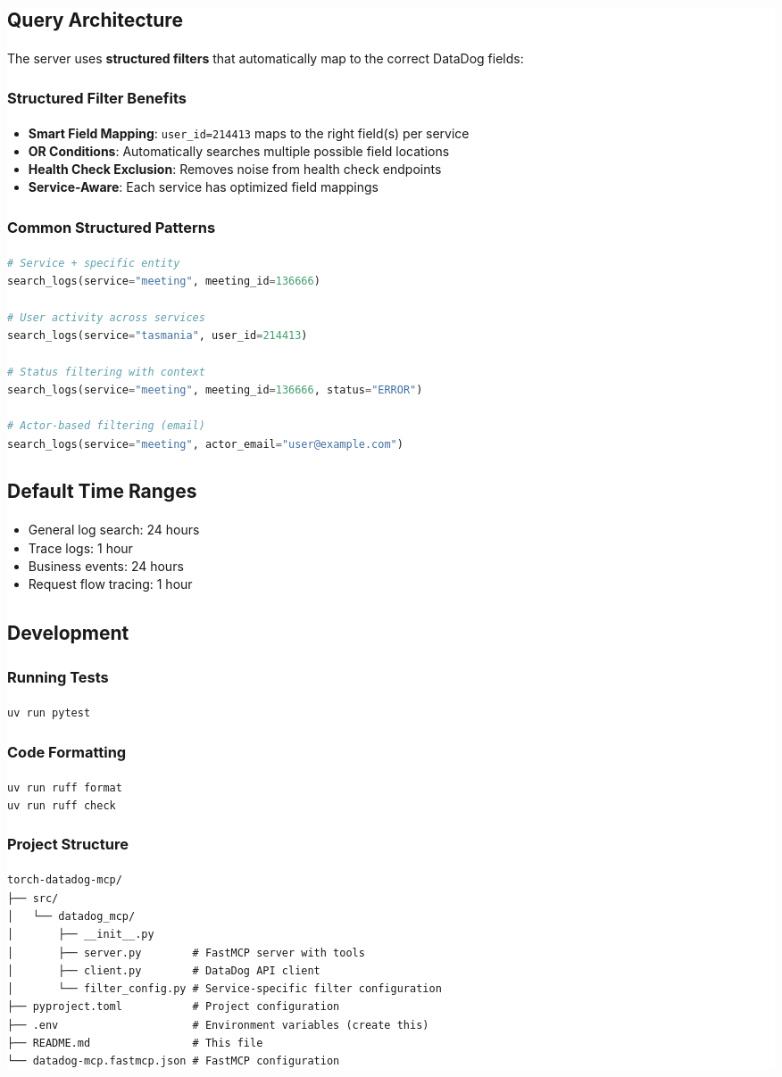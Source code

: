 ## Query Architecture

The server uses **structured filters** that automatically map to the correct DataDog fields:

### Structured Filter Benefits
- **Smart Field Mapping**: `user_id=214413` maps to the right field(s) per service
- **OR Conditions**: Automatically searches multiple possible field locations
- **Health Check Exclusion**: Removes noise from health check endpoints
- **Service-Aware**: Each service has optimized field mappings

### Common Structured Patterns
```python
# Service + specific entity
search_logs(service="meeting", meeting_id=136666)

# User activity across services
search_logs(service="tasmania", user_id=214413)

# Status filtering with context
search_logs(service="meeting", meeting_id=136666, status="ERROR")

# Actor-based filtering (email)
search_logs(service="meeting", actor_email="user@example.com")
```

## Default Time Ranges

- General log search: 24 hours
- Trace logs: 1 hour
- Business events: 24 hours
- Request flow tracing: 1 hour

## Development

### Running Tests
```bash
uv run pytest
```

### Code Formatting
```bash
uv run ruff format
uv run ruff check
```

### Project Structure
```
torch-datadog-mcp/
├── src/
│   └── datadog_mcp/
│       ├── __init__.py
│       ├── server.py        # FastMCP server with tools
│       ├── client.py        # DataDog API client
│       └── filter_config.py # Service-specific filter configuration
├── pyproject.toml           # Project configuration
├── .env                     # Environment variables (create this)
├── README.md                # This file
└── datadog-mcp.fastmcp.json # FastMCP configuration
```
